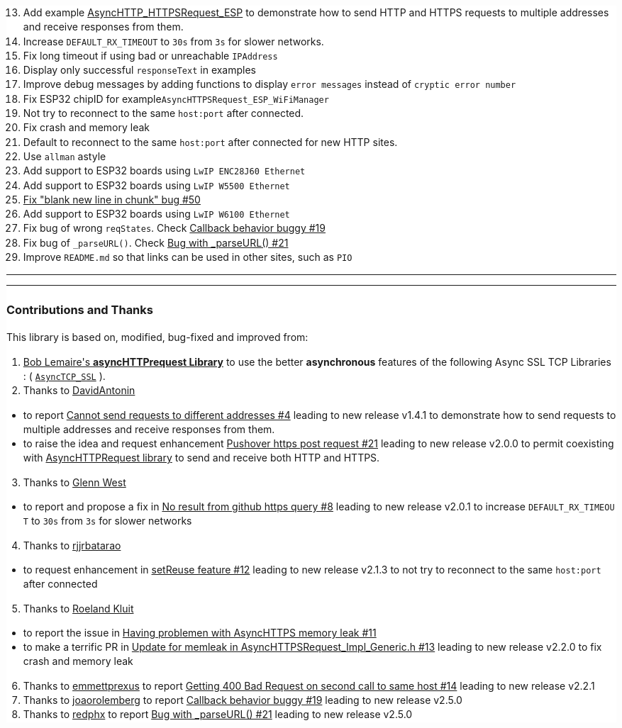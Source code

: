 13. Add example [AsyncHTTP_HTTPSRequest_ESP](https://github.com/khoih-prog/AsyncHTTPSRequest_Generic/tree/main/examples/AsyncHTTP_HTTPSRequest_ESP) to demonstrate how to send HTTP and HTTPS requests to multiple addresses and receive responses from them.
14. Increase `DEFAULT_RX_TIMEOUT` to `30s` from `3s` for slower networks.
15. Fix long timeout if using bad or unreachable `IPAddress`
16. Display only successful `responseText` in examples
17. Improve debug messages by adding functions to display `error messages` instead of `cryptic error number`
18. Fix ESP32 chipID for example`AsyncHTTPSRequest_ESP_WiFiManager`
19. Not try to reconnect to the same `host:port` after connected.
20. Fix crash and memory leak
21. Default to reconnect to the same `host:port` after connected for new HTTP sites.
22. Use `allman` astyle
23. Add support to ESP32 boards using `LwIP ENC28J60 Ethernet`
24. Add support to ESP32 boards using `LwIP W5500 Ethernet`
25. [Fix "blank new line in chunk" bug #50](https://github.com/khoih-prog/AsyncHTTPRequest_Generic/pull/50)
26. Add support to ESP32 boards using `LwIP W6100 Ethernet`
27. Fix bug of wrong `reqStates`. Check [Callback behavior buggy #19](https://github.com/khoih-prog/AsyncHTTPSRequest_Generic/issues/19)
28. Fix bug of `_parseURL()`. Check [Bug with _parseURL() #21](https://github.com/khoih-prog/AsyncHTTPSRequest_Generic/issues/21)
29. Improve `README.md` so that links can be used in other sites, such as `PIO`

---
---


### Contributions and Thanks

This library is based on, modified, bug-fixed and improved from:

1. [Bob Lemaire's **asyncHTTPrequest Library**](https://github.com/boblemaire/asyncHTTPrequest) to use the better **asynchronous** features of the following Async SSL TCP Libraries : ( [`AsyncTCP_SSL`](https://github.com/khoih-prog/AsyncTCP_SSL) ).
2. Thanks to [DavidAntonin](https://github.com/DavidAntonin) 
- to report [Cannot send requests to different addresses #4](https://github.com/khoih-prog/AsyncHTTPSRequest_Generic/issues/4) leading to new release v1.4.1 to demonstrate how to send requests to multiple addresses and receive responses from them.
- to raise the idea and request enhancement [Pushover https post request #21](https://github.com/khoih-prog/AsyncHTTPRequest_Generic/issues/21) leading to new release v2.0.0 to permit coexisting with [AsyncHTTPRequest library](https://github.com/khoih-prog/AsyncHTTPRequest_Generic) to send and receive both HTTP and HTTPS.
3. Thanks to [Glenn West](https://github.com/glennswest) 
- to report and propose a fix in [No result from github https query #8](https://github.com/khoih-prog/AsyncHTTPSRequest_Generic/issues/8) leading to new release v2.0.1 to increase `DEFAULT_RX_TIMEOUT` to `30s` from `3s` for slower networks
4. Thanks to [rjjrbatarao](https://github.com/rjjrbatarao) 
- to request enhancement in [setReuse feature #12](https://github.com/khoih-prog/AsyncHTTPSRequest_Generic/issues/12) leading to new release v2.1.3 to not try to reconnect to the same `host:port` after connected
5. Thanks to [Roeland Kluit](https://github.com/roel80) 
- to report the issue in [Having problemen with AsyncHTTPS memory leak #11](https://github.com/khoih-prog/AsyncHTTPSRequest_Generic/issues/11) 
- to make a terrific PR in [Update for memleak in AsyncHTTPSRequest_Impl_Generic.h #13](https://github.com/khoih-prog/AsyncHTTPSRequest_Generic/pull/13)
leading to new release v2.2.0 to fix crash and memory leak
6. Thanks to [emmettprexus](https://github.com/emmettprexus) to report [Getting 400 Bad Request on second call to same host #14](https://github.com/khoih-prog/AsyncHTTPSRequest_Generic/issues/14) leading to new release v2.2.1
7. Thanks to [joaorolemberg](https://github.com/joaorolemberg) to report [Callback behavior buggy #19](https://github.com/khoih-prog/AsyncHTTPSRequest_Generic/issues/19) leading to new release v2.5.0
8. Thanks to [redphx](https://github.com/redphx) to report [Bug with _parseURL() #21](https://github.com/khoih-prog/AsyncHTTPSRequest_Generic/issues/21) leading to new release v2.5.0
